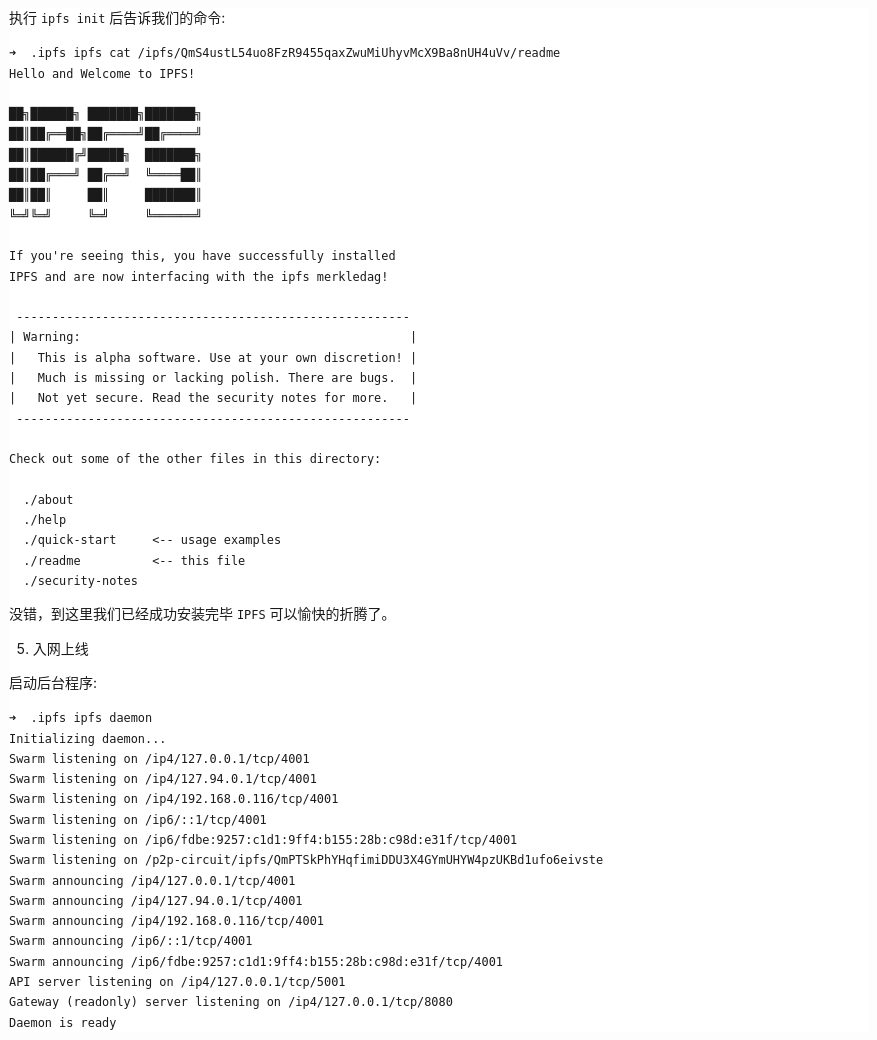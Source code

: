 

执行 `ipfs init` 后告诉我们的命令: 

```shell
➜  .ipfs ipfs cat /ipfs/QmS4ustL54uo8FzR9455qaxZwuMiUhyvMcX9Ba8nUH4uVv/readme
Hello and Welcome to IPFS!

██╗██████╗ ███████╗███████╗
██║██╔══██╗██╔════╝██╔════╝
██║██████╔╝█████╗  ███████╗
██║██╔═══╝ ██╔══╝  ╚════██║
██║██║     ██║     ███████║
╚═╝╚═╝     ╚═╝     ╚══════╝

If you're seeing this, you have successfully installed
IPFS and are now interfacing with the ipfs merkledag!

 -------------------------------------------------------
| Warning:                                              |
|   This is alpha software. Use at your own discretion! |
|   Much is missing or lacking polish. There are bugs.  |
|   Not yet secure. Read the security notes for more.   |
 -------------------------------------------------------

Check out some of the other files in this directory:

  ./about
  ./help
  ./quick-start     <-- usage examples
  ./readme          <-- this file
  ./security-notes
```

没错，到这里我们已经成功安装完毕 `IPFS` 可以愉快的折腾了。



5. 入网上线

启动后台程序:

```shell
➜  .ipfs ipfs daemon
Initializing daemon...
Swarm listening on /ip4/127.0.0.1/tcp/4001
Swarm listening on /ip4/127.94.0.1/tcp/4001
Swarm listening on /ip4/192.168.0.116/tcp/4001
Swarm listening on /ip6/::1/tcp/4001
Swarm listening on /ip6/fdbe:9257:c1d1:9ff4:b155:28b:c98d:e31f/tcp/4001
Swarm listening on /p2p-circuit/ipfs/QmPTSkPhYHqfimiDDU3X4GYmUHYW4pzUKBd1ufo6eivste
Swarm announcing /ip4/127.0.0.1/tcp/4001
Swarm announcing /ip4/127.94.0.1/tcp/4001
Swarm announcing /ip4/192.168.0.116/tcp/4001
Swarm announcing /ip6/::1/tcp/4001
Swarm announcing /ip6/fdbe:9257:c1d1:9ff4:b155:28b:c98d:e31f/tcp/4001
API server listening on /ip4/127.0.0.1/tcp/5001
Gateway (readonly) server listening on /ip4/127.0.0.1/tcp/8080
Daemon is ready
```
